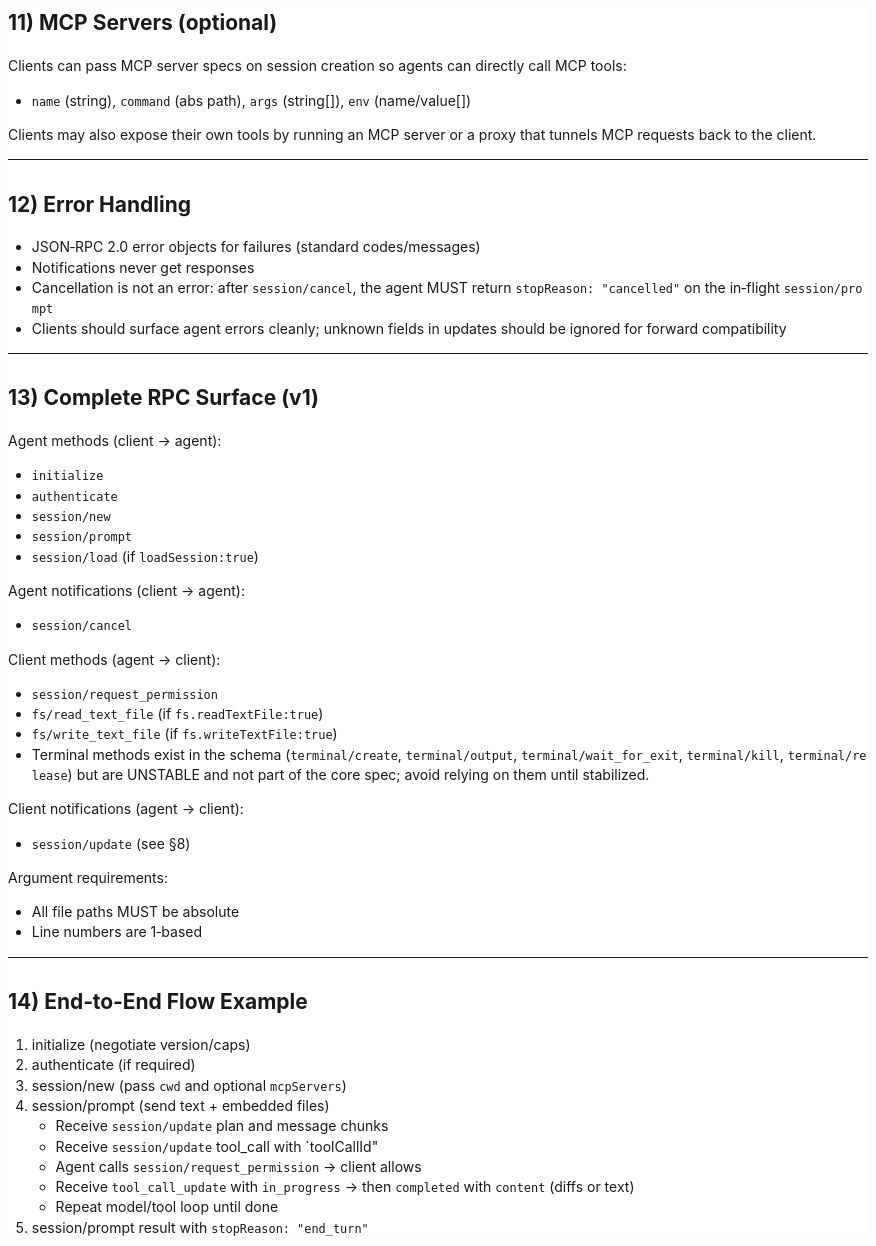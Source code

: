 ## 11) MCP Servers (optional)

Clients can pass MCP server specs on session creation so agents can directly call MCP tools:
- `name` (string), `command` (abs path), `args` (string[]), `env` (name/value[])

Clients may also expose their own tools by running an MCP server or a proxy that tunnels MCP requests back to the client.

---

## 12) Error Handling

- JSON‑RPC 2.0 error objects for failures (standard codes/messages)
- Notifications never get responses
- Cancellation is not an error: after `session/cancel`, the agent MUST return `stopReason: "cancelled"` on the in‑flight `session/prompt`
- Clients should surface agent errors cleanly; unknown fields in updates should be ignored for forward compatibility

---

## 13) Complete RPC Surface (v1)

Agent methods (client → agent):
- `initialize`
- `authenticate`
- `session/new`
- `session/prompt`
- `session/load` (if `loadSession:true`)

Agent notifications (client → agent):
- `session/cancel`

Client methods (agent → client):
- `session/request_permission`
- `fs/read_text_file` (if `fs.readTextFile:true`)
- `fs/write_text_file` (if `fs.writeTextFile:true`)
- Terminal methods exist in the schema (`terminal/create`, `terminal/output`, `terminal/wait_for_exit`, `terminal/kill`, `terminal/release`) but are UNSTABLE and not part of the core spec; avoid relying on them until stabilized.

Client notifications (agent → client):
- `session/update` (see §8)

Argument requirements:
- All file paths MUST be absolute
- Line numbers are 1‑based

---

## 14) End‑to‑End Flow Example

1) initialize (negotiate version/caps)
2) authenticate (if required)
3) session/new (pass `cwd` and optional `mcpServers`)
4) session/prompt (send text + embedded files)
   - Receive `session/update` plan and message chunks
   - Receive `session/update` tool_call with `toolCallId"
   - Agent calls `session/request_permission` → client allows
   - Receive `tool_call_update` with `in_progress` → then `completed` with `content` (diffs or text)
   - Repeat model/tool loop until done
5) session/prompt result with `stopReason: "end_turn"`
